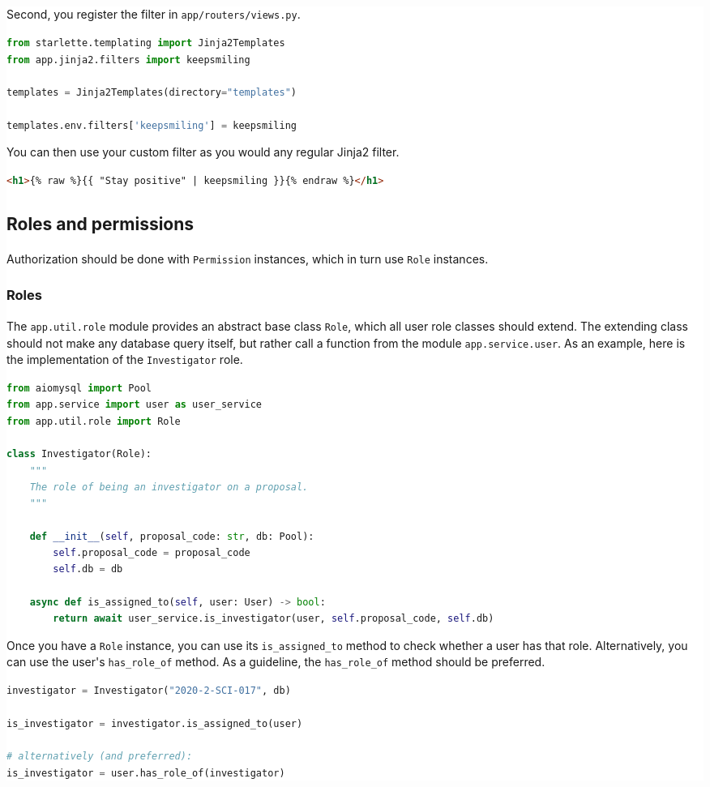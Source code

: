 Second, you register the filter in `app/routers/views.py`.

```python hl_lines="2 6"
from starlette.templating import Jinja2Templates
from app.jinja2.filters import keepsmiling

templates = Jinja2Templates(directory="templates")

templates.env.filters['keepsmiling'] = keepsmiling
```

You can then use your custom filter as you would any regular Jinja2 filter.

```html
<h1>{% raw %}{{ "Stay positive" | keepsmiling }}{% endraw %}</h1>
```

## Roles and permissions

Authorization should be done with `Permission` instances, which in turn use `Role` instances.

### Roles

The `app.util.role` module provides an abstract  base class `Role`, which all user role classes should extend. The extending class should not make any database query itself, but rather call a function from the module `app.service.user`. As an example, here is the implementation of the `Investigator` role.

```python
from aiomysql import Pool
from app.service import user as user_service
from app.util.role import Role

class Investigator(Role):
    """
    The role of being an investigator on a proposal.
    """

    def __init__(self, proposal_code: str, db: Pool):
        self.proposal_code = proposal_code
        self.db = db

    async def is_assigned_to(self, user: User) -> bool:
        return await user_service.is_investigator(user, self.proposal_code, self.db)
```

Once you have a `Role` instance, you can use its `is_assigned_to` method to check whether a user has that role. Alternatively, you can use the user's `has_role_of` method. As a guideline, the `has_role_of` method should be preferred.

```python
investigator = Investigator("2020-2-SCI-017", db)

is_investigator = investigator.is_assigned_to(user)

# alternatively (and preferred):
is_investigator = user.has_role_of(investigator)
```
